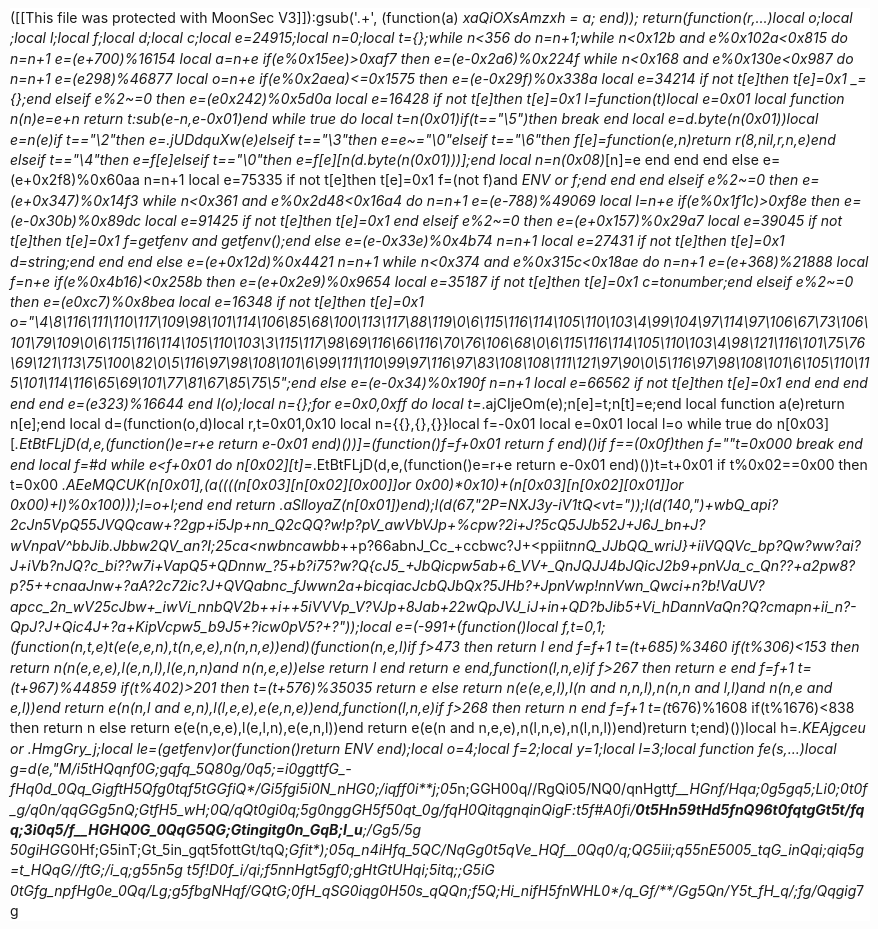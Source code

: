 ([[This file was protected with MoonSec V3]]):gsub('.+', (function(a) _xaQiOXsAmzxh = a; end)); return(function(r,...)local o;local _;local l;local f;local d;local c;local e=24915;local n=0;local t={};while n<356 do n=n+1;while n<0x12b and e%0x102a<0x815 do n=n+1 e=(e+700)%16154 local a=n+e if(e%0x15ee)>0xaf7 then e=(e-0x2a6)%0x224f while n<0x168 and e%0x130e<0x987 do n=n+1 e=(e*298)%46877 local o=n+e if(e%0x2aea)<=0x1575 then e=(e-0x29f)%0x338a local e=34214 if not t[e]then t[e]=0x1 _={};end elseif e%2~=0 then e=(e*0x242)%0x5d0a local e=16428 if not t[e]then t[e]=0x1 l=function(t)local e=0x01 local function n(n)e=e+n return t:sub(e-n,e-0x01)end while true do local t=n(0x01)if(t=="\5")then break end local e=d.byte(n(0x01))local e=n(e)if t=="\2"then e=_.jUDdquXw(e)elseif t=="\3"then e=e~="\0"elseif t=="\6"then f[e]=function(e,n)return r(8,nil,r,n,e)end elseif t=="\4"then e=f[e]elseif t=="\0"then e=f[e][n(d.byte(n(0x01)))];end local n=n(0x08)_[n]=e end end end else e=(e+0x2f8)%0x60aa n=n+1 local e=75335 if not t[e]then t[e]=0x1 f=(not f)and _ENV or f;end end end elseif e%2~=0 then e=(e+0x347)%0x14f3 while n<0x361 and e%0x2d48<0x16a4 do n=n+1 e=(e-788)%49069 local l=n+e if(e%0x1f1c)>0xf8e then e=(e-0x30b)%0x89dc local e=91425 if not t[e]then t[e]=0x1 end elseif e%2~=0 then e=(e+0x157)%0x29a7 local e=39045 if not t[e]then t[e]=0x1 f=getfenv and getfenv();end else e=(e-0x33e)%0x4b74 n=n+1 local e=27431 if not t[e]then t[e]=0x1 d=string;end end end else e=(e+0x12d)%0x4421 n=n+1 while n<0x374 and e%0x315c<0x18ae do n=n+1 e=(e+368)%21888 local f=n+e if(e%0x4b16)<0x258b then e=(e+0x2e9)%0x9654 local e=35187 if not t[e]then t[e]=0x1 c=tonumber;end elseif e%2~=0 then e=(e*0xc7)%0x8bea local e=16348 if not t[e]then t[e]=0x1 o="\4\8\116\111\110\117\109\98\101\114\106\85\68\100\113\117\88\119\0\6\115\116\114\105\110\103\4\99\104\97\114\97\106\67\73\106\101\79\109\0\6\115\116\114\105\110\103\3\115\117\98\69\116\66\116\70\76\106\68\0\6\115\116\114\105\110\103\4\98\121\116\101\75\76\69\121\113\75\100\82\0\5\116\97\98\108\101\6\99\111\110\99\97\116\97\83\108\108\111\121\97\90\0\5\116\97\98\108\101\6\105\110\115\101\114\116\65\69\101\77\81\67\85\75\5";end else e=(e-0x34)%0x190f n=n+1 local e=66562 if not t[e]then t[e]=0x1 end end end end end e=(e*323)%16644 end l(o);local n={};for e=0x0,0xff do local t=_.ajCIjeOm(e);n[e]=t;n[t]=e;end local function a(e)return n[e];end local d=(function(o,d)local r,t=0x01,0x10 local n={{},{},{}}local f=-0x01 local e=0x01 local l=o while true do n[0x03][_.EtBtFLjD(d,e,(function()e=r+e return e-0x01 end)())]=(function()f=f+0x01 return f end)()if f==(0x0f)then f=""t=0x000 break end end local f=#d while e<f+0x01 do n[0x02][t]=_.EtBtFLjD(d,e,(function()e=r+e return e-0x01 end)())t=t+0x01 if t%0x02==0x00 then t=0x00 _.AEeMQCUK(n[0x01],(a((((n[0x03][n[0x02][0x00]]or 0x00)*0x10)+(n[0x03][n[0x02][0x01]]or 0x00)+l)%0x100)));l=o+l;end end return _.aSlloyaZ(n[0x01])end);l(d(67,"2P=NXJ3y-iV1tQ<vt="));l(d(140,")+wbQ_api?2cJn5VpQ55JVQQcaw+?2gp+i5Jp+nn_Q2cQQ?w!p?pV_awVbVJp+_%cpw?2i+J?_5cQ5JJb52J_+J6J_bn+J?wVnpaV^bbJib.Jbbw2QV_an?I;25ca<nwbncawbb_++p?66abnJ_Cc_+ccbwc?J+<ppii*tnnQ_JJbQQ_wriJ}+iiVQQVc_bp?_Qw?ww?ai?J+iVb_?nJQ?c_bi??w7i+VapQ5+QDnnw_?5+b?i75?w?Q{cJ5_+JbQicpw5ab+6_VV+_QnJQJJ4bJQicJ2b9+pnVJa_c_Qn??+a2pw8?p?5++cnaaJnw+?aA?2c72ic?J+QVQabnc_fJwwn2a+bicqiacJcbQJbQx?5JHb?+JpnVwp!nnVwn_Qwci+n?b!VaUV?apcc_2n_wV25cJbw+_iwVi_nnbQV2b++i++5iVVVp_V?VJp+_8Jab+22wQpJVJ_iJ+_in+QD?bJib5+Vi_hDannVaQn?Q_?cmapn+ii_n?-QpJ_?J+Qic4J+?a+KipVcpw5_b9J5+?icw0pV5?+?"));local e=(-991+(function()local f,t=0,1;(function(n,t,e)t(e(e,e,n),t(n,e,e),n(n,n,e))end)(function(n,e,l)if f>473 then return l end f=f+1 t=(t+685)%3460 if(t%306)<153 then return n(n(e,e,e),l(e,n,l),l(e,n,n)and n(n,e,e))else return l end return e end,function(l,n,e)if f>267 then return e end f=f+1 t=(t+967)%44859 if(t%402)>201 then t=(t+576)%35035 return e else return n(e(e,e,l),l(n and n,n,l),n(n,n and l,l)and n(n,e and e,l))end return e(n(n,l and e,n),l(l,e,e),e(e,n,e))end,function(l,n,e)if f>268 then return n end f=f+1 t=(t*676)%1608 if(t%1676)<838 then return n else return e(e(n,e,e),l(e,l,n),e(e,n,l))end return e(e(n and n,e,e),n(l,n,e),n(l,n,l))end)return t;end)())local h=_.KEAjgceu or _.HmgGry_j;local le=(getfenv)or(function()return _ENV end);local o=4;local f=2;local y=1;local l=3;local function fe(s,...)local g=d(e,"M_/i5tHQq*nf0G;gq*fq_5Q80g/0q5;=i0ggttfG__-fHq0d_0Qq_G*igftH5Qf*g0tqf5tGGfiQ*/Gi5_*fgi5i0N_nHG0;/iqff0i**j;05*n;GGH00q//RgQi05/NQ0/qnHgtt*f__*HGnf/Hqa;*0g5gq5;Li0;0t0f*_g/q0n/*qqGGg5nQ;GtfH5_wH;0Q/qQt0gi0q*;5g0nggGH5f50qt_0g/fqH0QitqgnqinQi*gF:t5f#A0fi/***0t5Hn59tHd5fnQ96t0fqtgGt5t/fqq;3i0*q5/f__*HGHQ0G_0QqG5QG;Gtin*gitg0n_GqB;I_u**;/Gg5/*5g 50giH*G*G0Hf;G5inT;Gt_5in_gqt5fottGt/tqQ;_Gfit*);05q_n4iH*fq_5QC/NqGg0t5qVe_HQf__0Qq0*/_q;Q*G5ii*i;q55nE5005_tq*G_in*Qqi;qiq*5g=*t_HQqG//ftG;/i_q;g55*n5*g_ t5f!D0f_i/qi;f5nnHgt5gf0;gHtGtUHqi;5itq;;G5i*G 0tGfg_npfHg0e_0Qq/L*g;g5*fbgNHqf*/GQtG;0fH_qSG0iqg0H50s_qQQ*n;f5Q;Hi_nifH5fn*_WHL0*_/q_Gf/**/Gg5Qn/Y5t_fH_q/;fg/Qq_*gig*7g